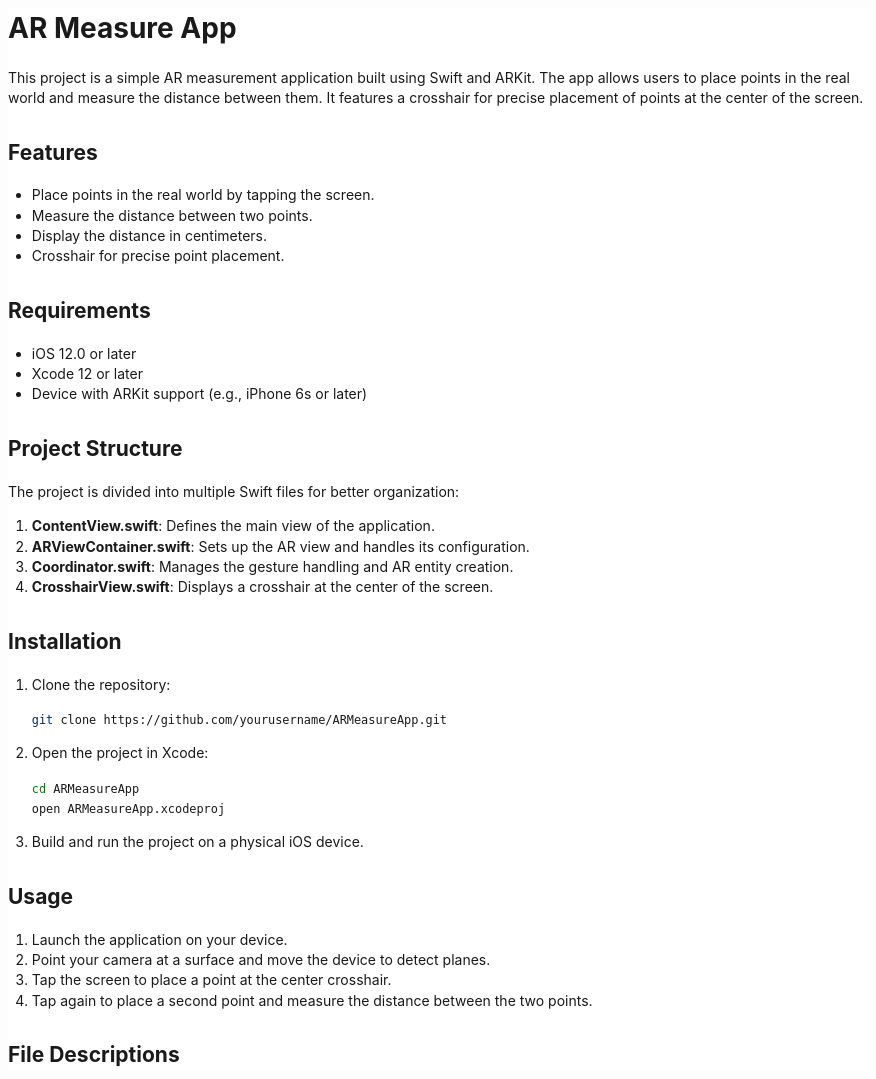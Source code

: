 # AR Measure App

This project is a simple AR measurement application built using Swift and ARKit. The app allows users to place points in the real world and measure the distance between them. It features a crosshair for precise placement of points at the center of the screen.

## Features

- Place points in the real world by tapping the screen.
- Measure the distance between two points.
- Display the distance in centimeters.
- Crosshair for precise point placement.

## Requirements

- iOS 12.0 or later
- Xcode 12 or later
- Device with ARKit support (e.g., iPhone 6s or later)

## Project Structure

The project is divided into multiple Swift files for better organization:

1. **ContentView.swift**: Defines the main view of the application.
2. **ARViewContainer.swift**: Sets up the AR view and handles its configuration.
3. **Coordinator.swift**: Manages the gesture handling and AR entity creation.
4. **CrosshairView.swift**: Displays a crosshair at the center of the screen.

## Installation

1. Clone the repository:
    ```sh
    git clone https://github.com/yourusername/ARMeasureApp.git
    ```
2. Open the project in Xcode:
    ```sh
    cd ARMeasureApp
    open ARMeasureApp.xcodeproj
    ```
3. Build and run the project on a physical iOS device.

## Usage

1. Launch the application on your device.
2. Point your camera at a surface and move the device to detect planes.
3. Tap the screen to place a point at the center crosshair.
4. Tap again to place a second point and measure the distance between the two points.

## File Descriptions
